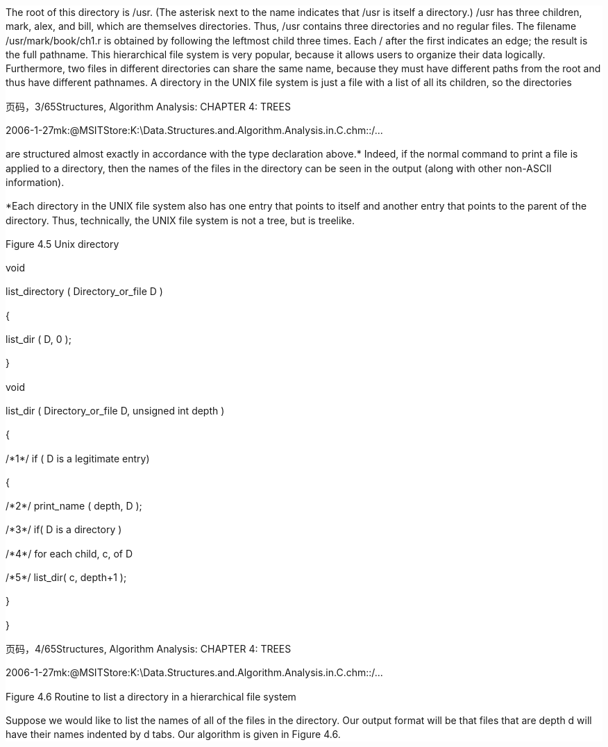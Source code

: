 The root of this directory is /usr. (The asterisk next to the name indicates that /usr is itself a directory.) /usr has three children, mark, alex, and bill, which are themselves directories. Thus, /usr contains three directories and no regular files. The filename /usr/mark/book/ch1.r is obtained by following the leftmost child three times. Each / after the first indicates an edge; the result is the full pathname. This hierarchical file system is very popular, because it allows users to organize their data logically. Furthermore, two files in different directories can share the same name, because they must have different paths from the root and thus have different pathnames. A directory in the UNIX file system is just a file with a list of all its children, so the directories

页码，3/65Structures, Algorithm Analysis: CHAPTER 4: TREES

2006-1-27mk:@MSITStore:K:\\Data.Structures.and.Algorithm.Analysis.in.C.chm::/...  

are structured almost exactly in accordance with the type declaration above.\* Indeed, if the normal command to print a file is applied to a directory, then the names of the files in the directory can be seen in the output (along with other non-ASCII information).

\*Each directory in the UNIX file system also has one entry that points to itself and another entry that points to the parent of the directory. Thus, technically, the UNIX file system is not a tree, but is treelike.

Figure 4.5 Unix directory

void

list\_directory ( Directory\_or\_file D )

{

list\_dir ( D, 0 );

}

void

list\_dir ( Directory\_or\_file D, unsigned int depth )

{

/\*1\*/ if ( D is a legitimate entry)

{

/\*2\*/ print\_name ( depth, D );

/\*3\*/ if( D is a directory )

/\*4\*/ for each child, c, of D

/\*5\*/ list\_dir( c, depth+1 );

}

}

页码，4/65Structures, Algorithm Analysis: CHAPTER 4: TREES

2006-1-27mk:@MSITStore:K:\\Data.Structures.and.Algorithm.Analysis.in.C.chm::/...  

Figure 4.6 Routine to list a directory in a hierarchical file system

Suppose we would like to list the names of all of the files in the directory. Our output format will be that files that are depth d will have their names indented by d tabs. Our algorithm is given in Figure 4.6.
